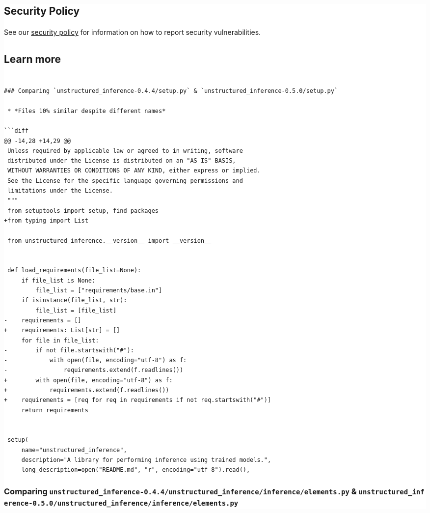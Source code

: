  ## Security Policy
 
 See our [security policy](https://github.com/Unstructured-IO/unstructured-inference/security/policy) for
 information on how to report security vulnerabilities.
 
 ## Learn more
```

### Comparing `unstructured_inference-0.4.4/setup.py` & `unstructured_inference-0.5.0/setup.py`

 * *Files 10% similar despite different names*

```diff
@@ -14,28 +14,29 @@
 Unless required by applicable law or agreed to in writing, software
 distributed under the License is distributed on an "AS IS" BASIS,
 WITHOUT WARRANTIES OR CONDITIONS OF ANY KIND, either express or implied.
 See the License for the specific language governing permissions and
 limitations under the License.
 """
 from setuptools import setup, find_packages
+from typing import List
 
 from unstructured_inference.__version__ import __version__
 
 
 def load_requirements(file_list=None):
     if file_list is None:
         file_list = ["requirements/base.in"]
     if isinstance(file_list, str):
         file_list = [file_list]
-    requirements = []
+    requirements: List[str] = []
     for file in file_list:
-        if not file.startswith("#"):
-            with open(file, encoding="utf-8") as f:
-                requirements.extend(f.readlines())
+        with open(file, encoding="utf-8") as f:
+            requirements.extend(f.readlines())
+    requirements = [req for req in requirements if not req.startswith("#")]
     return requirements
 
 
 setup(
     name="unstructured_inference",
     description="A library for performing inference using trained models.",
     long_description=open("README.md", "r", encoding="utf-8").read(),
```

### Comparing `unstructured_inference-0.4.4/unstructured_inference/inference/elements.py` & `unstructured_inference-0.5.0/unstructured_inference/inference/elements.py`
